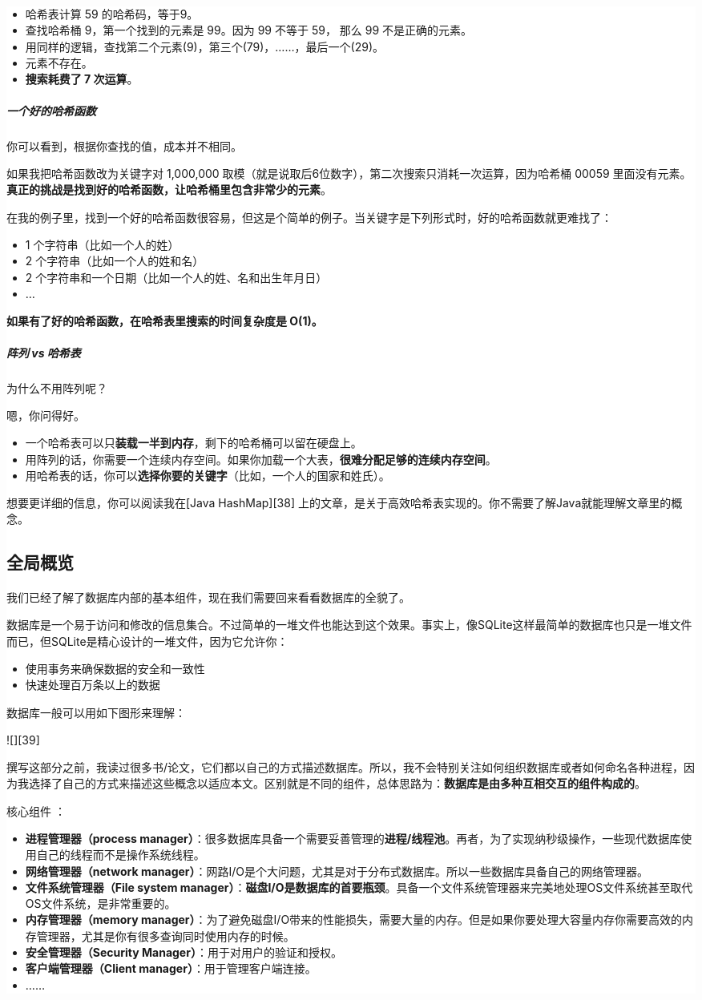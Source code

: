 * 哈希表计算 59 的哈希码，等于9。
* 查找哈希桶 9，第一个找到的元素是 99。因为 99 不等于 59， 那么 99 不是正确的元素。
* 用同样的逻辑，查找第二个元素(9)，第三个(79)，……，最后一个(29)。
* 元素不存在。
* **搜索耗费了 7 次运算**。

##### 一个好的哈希函数

你可以看到，根据你查找的值，成本并不相同。

如果我把哈希函数改为关键字对 1,000,000 取模（就是说取后6位数字），第二次搜索只消耗一次运算，因为哈希桶 00059 里面没有元素。**真正的挑战是找到好的哈希函数，让哈希桶里包含非常少的元素**。

在我的例子里，找到一个好的哈希函数很容易，但这是个简单的例子。当关键字是下列形式时，好的哈希函数就更难找了：

* 1 个字符串（比如一个人的姓）
* 2 个字符串（比如一个人的姓和名）
* 2 个字符串和一个日期（比如一个人的姓、名和出生年月日）
* …

**如果有了好的哈希函数，在哈希表里搜索的时间复杂度是 O(1)。**

##### 阵列 vs 哈希表

为什么不用阵列呢？

嗯，你问得好。

* 一个哈希表可以只**装载一半到内存**，剩下的哈希桶可以留在硬盘上。
* 用阵列的话，你需要一个连续内存空间。如果你加载一个大表，**很难分配足够的连续内存空间**。
* 用哈希表的话，你可以**选择你要的关键字**（比如，一个人的国家和姓氏）。

想要更详细的信息，你可以阅读我在[Java HashMap][38] 上的文章，是关于高效哈希表实现的。你不需要了解Java就能理解文章里的概念。

## 全局概览

我们已经了解了数据库内部的基本组件，现在我们需要回来看看数据库的全貌了。

数据库是一个易于访问和修改的信息集合。不过简单的一堆文件也能达到这个效果。事实上，像SQLite这样最简单的数据库也只是一堆文件而已，但SQLite是精心设计的一堆文件，因为它允许你：

* 使用事务来确保数据的安全和一致性
* 快速处理百万条以上的数据

数据库一般可以用如下图形来理解：

![][39]

撰写这部分之前，我读过很多书/论文，它们都以自己的方式描述数据库。所以，我不会特别关注如何组织数据库或者如何命名各种进程，因为我选择了自己的方式来描述这些概念以适应本文。区别就是不同的组件，总体思路为：**数据库是由多种互相交互的组件构成的**。

核心组件 ：

* **进程管理器（**process manager**）**：很多数据库具备一个需要妥善管理的**进程/线程池**。再者，为了实现纳秒级操作，一些现代数据库使用自己的线程而不是操作系统线程。
* **网络管理器（**network manager**）**：网路I/O是个大问题，尤其是对于分布式数据库。所以一些数据库具备自己的网络管理器。
* **文件系统管理器（**File system manager**）**：**磁盘I/O是数据库的首要瓶颈**。具备一个文件系统管理器来完美地处理OS文件系统甚至取代OS文件系统，是非常重要的。
* **内存管理器（**memory manager**）**：为了避免磁盘I/O带来的性能损失，需要大量的内存。但是如果你要处理大容量内存你需要高效的内存管理器，尤其是你有很多查询同时使用内存的时候。
* **安全管理器（**Security Manager**）**：用于对用户的验证和授权。
* **客户端管理器（**Client manager**）**：用于管理客户端连接。
* ……
